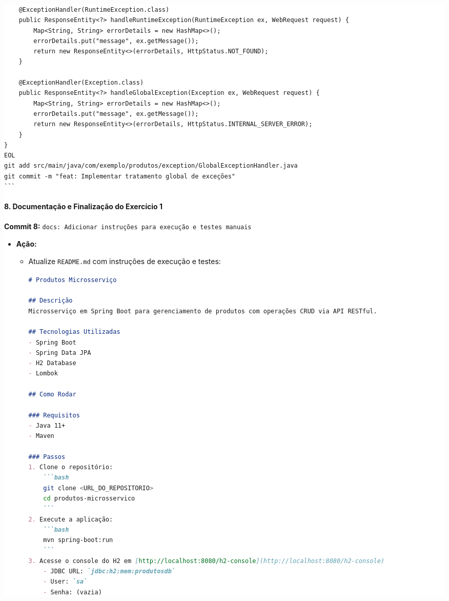         @ExceptionHandler(RuntimeException.class)
        public ResponseEntity<?> handleRuntimeException(RuntimeException ex, WebRequest request) {
            Map<String, String> errorDetails = new HashMap<>();
            errorDetails.put("message", ex.getMessage());
            return new ResponseEntity<>(errorDetails, HttpStatus.NOT_FOUND);
        }

        @ExceptionHandler(Exception.class)
        public ResponseEntity<?> handleGlobalException(Exception ex, WebRequest request) {
            Map<String, String> errorDetails = new HashMap<>();
            errorDetails.put("message", ex.getMessage());
            return new ResponseEntity<>(errorDetails, HttpStatus.INTERNAL_SERVER_ERROR);
        }
    }
    EOL
    git add src/main/java/com/exemplo/produtos/exception/GlobalExceptionHandler.java
    git commit -m "feat: Implementar tratamento global de exceções"
    ```

#### **8. Documentação e Finalização do Exercício 1**

**Commit 8:** `docs: Adicionar instruções para execução e testes manuais`

- **Ação:**
  - Atualize `README.md` com instruções de execução e testes:

    ```markdown
    # Produtos Microsserviço

    ## Descrição
    Microsserviço em Spring Boot para gerenciamento de produtos com operações CRUD via API RESTful.

    ## Tecnologias Utilizadas
    - Spring Boot
    - Spring Data JPA
    - H2 Database
    - Lombok

    ## Como Rodar

    ### Requisitos
    - Java 11+
    - Maven

    ### Passos
    1. Clone o repositório:
        ```bash
        git clone <URL_DO_REPOSITORIO>
        cd produtos-microsservico
        ```
    2. Execute a aplicação:
        ```bash
        mvn spring-boot:run
        ```
    3. Acesse o console do H2 em [http://localhost:8080/h2-console](http://localhost:8080/h2-console)
        - JDBC URL: `jdbc:h2:mem:produtosdb`
        - User: `sa`
        - Senha: (vazia)
